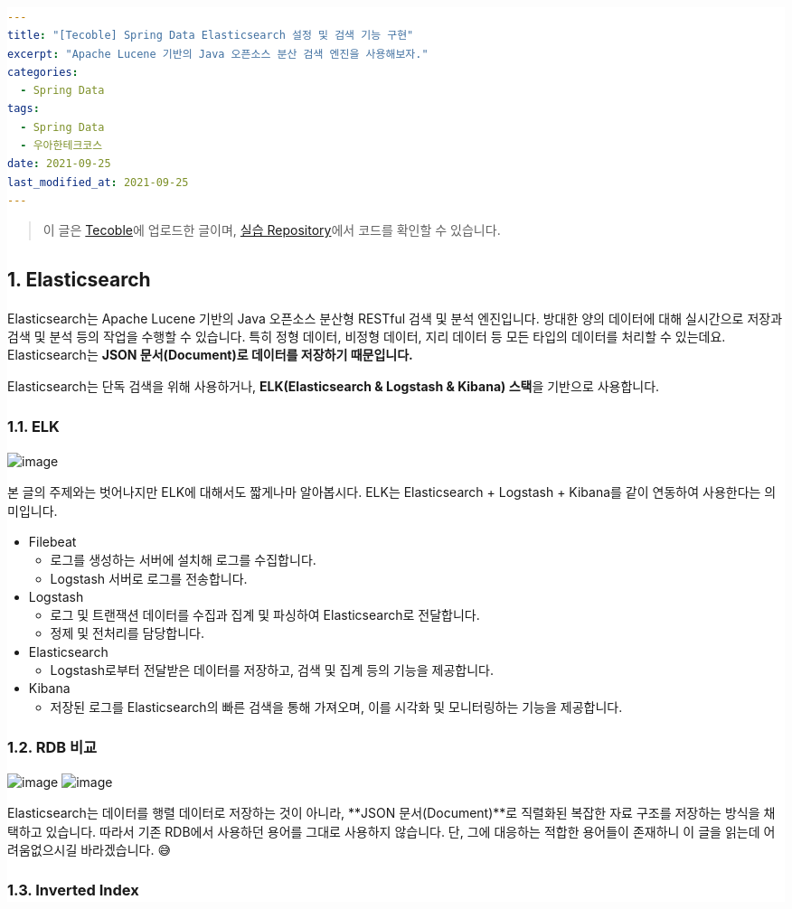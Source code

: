 ```yaml
---
title: "[Tecoble] Spring Data Elasticsearch 설정 및 검색 기능 구현"
excerpt: "Apache Lucene 기반의 Java 오픈소스 분산 검색 엔진을 사용해보자."
categories:
  - Spring Data
tags:
  - Spring Data
  - 우아한테크코스
date: 2021-09-25
last_modified_at: 2021-09-25
---
```


> 이 글은 [Tecoble](https://woowacourse.github.io/tecoble/post/2021-10-19-elasticsearch/)에 업로드한 글이며, [실습 Repository](https://github.com/xlffm3/spring-data-elasticsearch-practice)에서 코드를 확인할 수 있습니다.

## 1. Elasticsearch

Elasticsearch는 Apache Lucene 기반의 Java 오픈소스 분산형 RESTful 검색 및 분석 엔진입니다. 방대한 양의 데이터에 대해 실시간으로 저장과 검색 및 분석 등의 작업을 수행할 수 있습니다. 특히 정형 데이터, 비정형 데이터, 지리 데이터 등 모든 타입의 데이터를 처리할 수 있는데요. Elasticsearch는 **JSON 문서(Document)로 데이터를 저장하기 때문입니다.**

Elasticsearch는 단독 검색을 위해 사용하거나, **ELK(Elasticsearch & Logstash & Kibana) 스택**을 기반으로 사용합니다.

### 1.1. ELK

![image](https://user-images.githubusercontent.com/56240505/134549954-b93fedde-f86c-4a31-bae8-9fd02ae7d35f.png)

본 글의 주제와는 벗어나지만 ELK에 대해서도 짧게나마 알아봅시다. ELK는 Elasticsearch + Logstash + Kibana를 같이 연동하여 사용한다는 의미입니다.

* Filebeat
  * 로그를 생성하는 서버에 설치해 로그를 수집합니다.
  * Logstash 서버로 로그를 전송합니다.
* Logstash
  * 로그 및 트랜잭션 데이터를 수집과 집계 및 파싱하여 Elasticsearch로 전달합니다.
  * 정제 및 전처리를 담당합니다.
* Elasticsearch
  * Logstash로부터 전달받은 데이터를 저장하고, 검색 및 집계 등의 기능을 제공합니다.
* Kibana
  * 저장된 로그를 Elasticsearch의 빠른 검색을 통해 가져오며, 이를 시각화 및 모니터링하는 기능을 제공합니다.

### 1.2. RDB 비교

![image](https://user-images.githubusercontent.com/56240505/134550384-69294c02-20c5-4627-a832-ab0713c55e0b.png)
![image](https://user-images.githubusercontent.com/56240505/134551520-b15876b6-9216-433c-a336-81a293dd828c.png)

Elasticsearch는 데이터를 행렬 데이터로 저장하는 것이 아니라, **JSON 문서(Document)**로 직렬화된 복잡한 자료 구조를 저장하는 방식을 채택하고 있습니다. 따라서 기존 RDB에서 사용하던 용어를 그대로 사용하지 않습니다. 단, 그에 대응하는 적합한 용어들이 존재하니 이 글을 읽는데 어려움없으시길 바라겠습니다. 😅

### 1.3. Inverted Index
